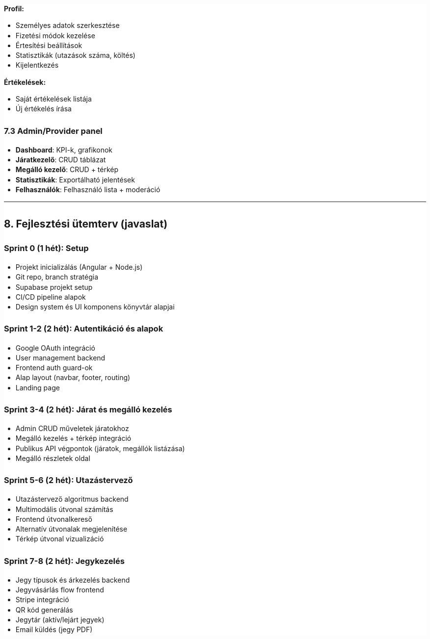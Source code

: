 **Profil:**
- Személyes adatok szerkesztése
- Fizetési módok kezelése
- Értesítési beállítások
- Statisztikák (utazások száma, költés)
- Kijelentkezés

**Értékelések:**
- Saját értékelések listája
- Új értékelés írása

### 7.3 Admin/Provider panel
- **Dashboard**: KPI-k, grafikonok
- **Járatkezelő**: CRUD táblázat
- **Megálló kezelő**: CRUD + térkép
- **Statisztikák**: Exportálható jelentések
- **Felhasználók**: Felhasználó lista + moderáció

---

## 8. Fejlesztési ütemterv (javaslat)

### Sprint 0 (1 hét): Setup
- Projekt inicializálás (Angular + Node.js)
- Git repo, branch stratégia
- Supabase projekt setup
- CI/CD pipeline alapok
- Design system és UI komponens könyvtár alapjai

### Sprint 1-2 (2 hét): Autentikáció és alapok
- Google OAuth integráció
- User management backend
- Frontend auth guard-ok
- Alap layout (navbar, footer, routing)
- Landing page

### Sprint 3-4 (2 hét): Járat és megálló kezelés
- Admin CRUD műveletek járatokhoz
- Megálló kezelés + térkép integráció
- Publikus API végpontok (járatok, megállók listázása)
- Megálló részletek oldal

### Sprint 5-6 (2 hét): Utazástervező
- Utazástervező algoritmus backend
- Multimodális útvonal számítás
- Frontend útvonalkereső
- Alternatív útvonalak megjelenítése
- Térkép útvonal vizualizáció

### Sprint 7-8 (2 hét): Jegykezelés
- Jegy típusok és árkezelés backend
- Jegyvásárlás flow frontend
- Stripe integráció
- QR kód generálás
- Jegytár (aktív/lejárt jegyek)
- Email küldés (jegy PDF)
